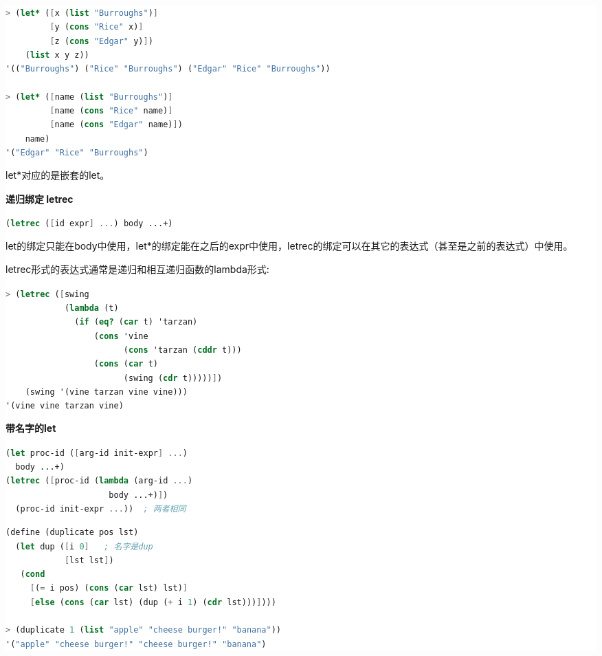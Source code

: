 ```scheme
> (let* ([x (list "Burroughs")]
         [y (cons "Rice" x)]
         [z (cons "Edgar" y)])
    (list x y z))
'(("Burroughs") ("Rice" "Burroughs") ("Edgar" "Rice" "Burroughs"))

> (let* ([name (list "Burroughs")]
         [name (cons "Rice" name)]
         [name (cons "Edgar" name)])
    name)
'("Edgar" "Rice" "Burroughs")
```

let*对应的是嵌套的let。



**递归绑定 letrec**

```scheme
(letrec ([id expr] ...) body ...+)
```

let的绑定只能在body中使用，let*的绑定能在之后的expr中使用，letrec的绑定可以在其它的表达式（甚至是之前的表达式）中使用。

letrec形式的表达式通常是递归和相互递归函数的lambda形式:

```scheme
> (letrec ([swing
            (lambda (t)
              (if (eq? (car t) 'tarzan)
                  (cons 'vine
                        (cons 'tarzan (cddr t)))
                  (cons (car t)
                        (swing (cdr t)))))])
    (swing '(vine tarzan vine vine)))
'(vine vine tarzan vine)
```



**带名字的let**

```scheme
(let proc-id ([arg-id init-expr] ...)
  body ...+)
(letrec ([proc-id (lambda (arg-id ...)
                     body ...+)])
  (proc-id init-expr ...))	; 两者相同
```



```scheme
(define (duplicate pos lst)
  (let dup ([i 0]	; 名字是dup
            [lst lst])
   (cond
     [(= i pos) (cons (car lst) lst)]
     [else (cons (car lst) (dup (+ i 1) (cdr lst)))])))
 
> (duplicate 1 (list "apple" "cheese burger!" "banana"))
'("apple" "cheese burger!" "cheese burger!" "banana")
```
